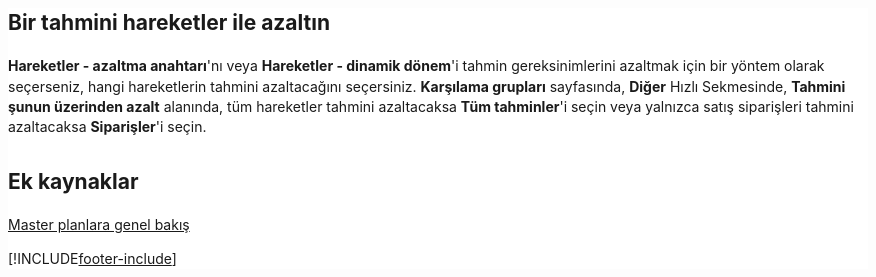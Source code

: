 ## <a name="reduce-a-forecast-by-transactions"></a>Bir tahmini hareketler ile azaltın

**Hareketler - azaltma anahtarı**'nı veya **Hareketler - dinamik dönem**'i tahmin gereksinimlerini azaltmak için bir yöntem olarak seçerseniz, hangi hareketlerin tahmini azaltacağını seçersiniz. **Karşılama grupları** sayfasında, **Diğer** Hızlı Sekmesinde, **Tahmini şunun üzerinden azalt** alanında, tüm hareketler tahmini azaltacaksa **Tüm tahminler**'i seçin veya yalnızca satış siparişleri tahmini azaltacaksa **Siparişler**'i seçin.

## <a name="additional-resources"></a>Ek kaynaklar

[Master planlara genel bakış](master-plans.md)


[!INCLUDE[footer-include](../../includes/footer-banner.md)]
